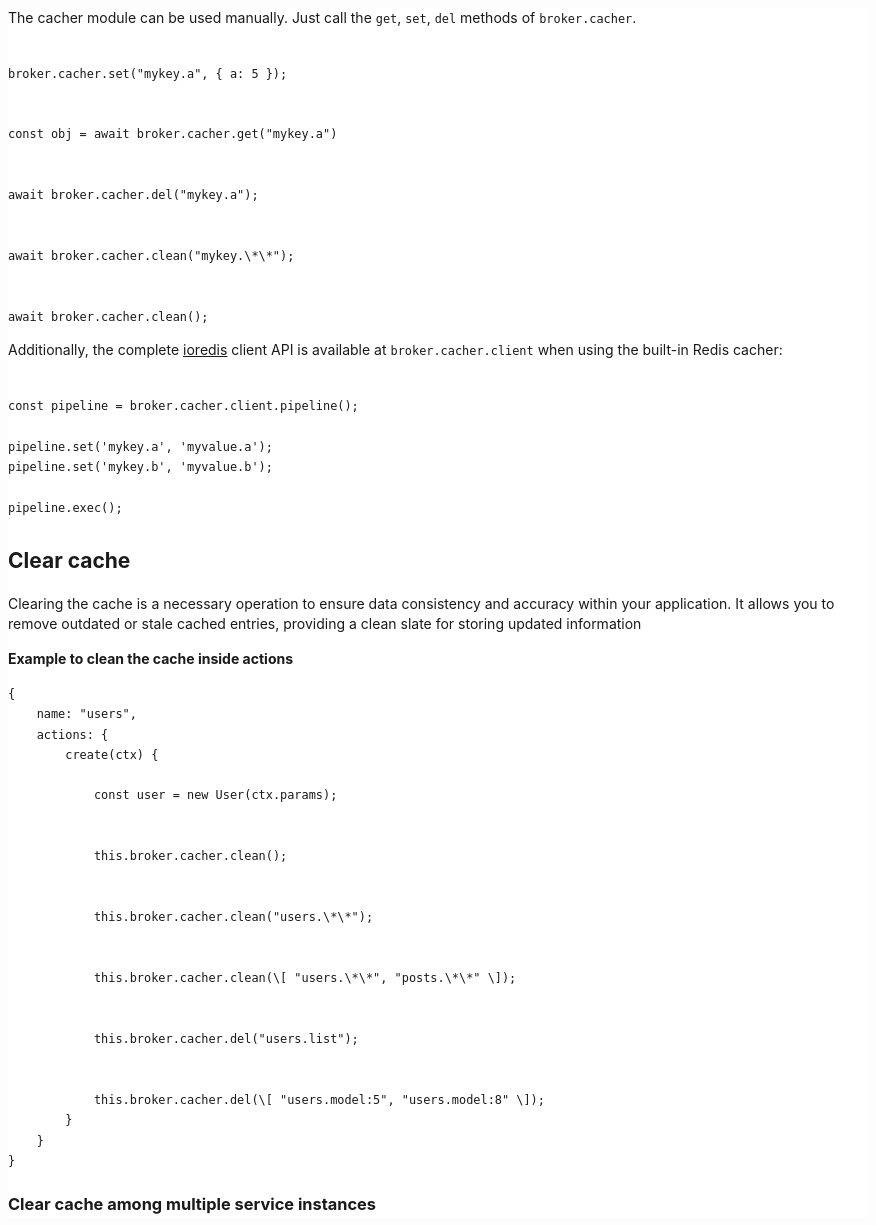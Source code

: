 The cacher module can be used manually. Just call the `get`, `set`, `del` methods of `broker.cacher`.
```
  
broker.cacher.set("mykey.a", { a: 5 });  
  
  
const obj = await broker.cacher.get("mykey.a")  
  
  
await broker.cacher.del("mykey.a");  
  
  
await broker.cacher.clean("mykey.\*\*");  
  
  
await broker.cacher.clean();  
```
Additionally, the complete [ioredis](https://github.com/luin/ioredis) client API is available at `broker.cacher.client` when using the built-in Redis cacher:
```
  
const pipeline = broker.cacher.client.pipeline();  
  
pipeline.set('mykey.a', 'myvalue.a');  
pipeline.set('mykey.b', 'myvalue.b');  
  
pipeline.exec();  
```
## [](_docs_0.15_caching.md#Clear-cache)Clear cache

Clearing the cache is a necessary operation to ensure data consistency and accuracy within your application. It allows you to remove outdated or stale cached entries, providing a clean slate for storing updated information

**Example to clean the cache inside actions**
```
{  
    name: "users",  
    actions: {  
        create(ctx) {  
              
            const user = new User(ctx.params);  
  
              
            this.broker.cacher.clean();  
  
              
            this.broker.cacher.clean("users.\*\*");  
  
              
            this.broker.cacher.clean(\[ "users.\*\*", "posts.\*\*" \]);  
  
              
            this.broker.cacher.del("users.list");  
  
              
            this.broker.cacher.del(\[ "users.model:5", "users.model:8" \]);  
        }  
    }  
}  
```
### [](_docs_0.15_caching.md#Clear-cache-among-multiple-service-instances)Clear cache among multiple service instances